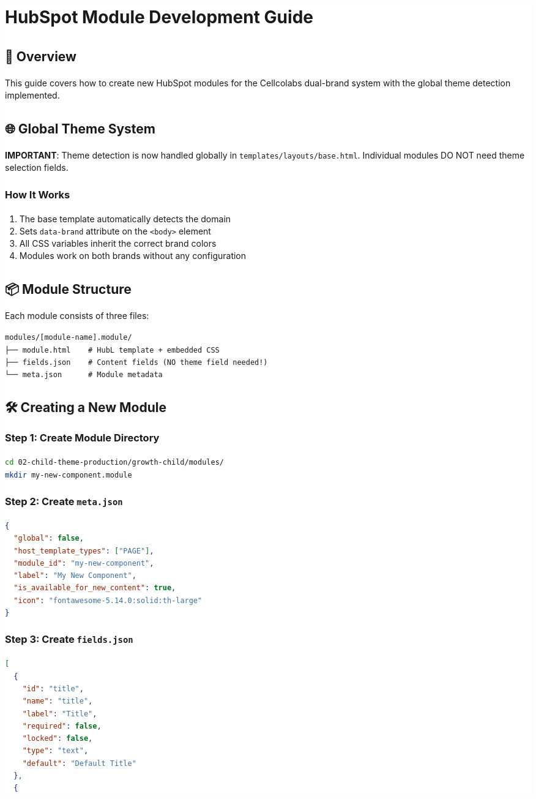 # HubSpot Module Development Guide

## 🎯 Overview

This guide covers how to create new HubSpot modules for the Cellcolabs dual-brand system with the global theme detection implemented.

## 🌐 Global Theme System

**IMPORTANT**: Theme detection is now handled globally in `templates/layouts/base.html`. Individual modules DO NOT need theme selection fields.

### How It Works
1. The base template automatically detects the domain
2. Sets `data-brand` attribute on the `<body>` element
3. All CSS variables inherit the correct brand colors
4. Modules work on both brands without any configuration

## 📦 Module Structure

Each module consists of three files:

```
modules/[module-name].module/
├── module.html    # HubL template + embedded CSS
├── fields.json    # Content fields (NO theme field needed!)
└── meta.json      # Module metadata
```

## 🛠️ Creating a New Module

### Step 1: Create Module Directory
```bash
cd 02-child-theme-production/growth-child/modules/
mkdir my-new-component.module
```

### Step 2: Create `meta.json`
```json
{
  "global": false,
  "host_template_types": ["PAGE"],
  "module_id": "my-new-component",
  "label": "My New Component",
  "is_available_for_new_content": true,
  "icon": "fontawesome-5.14.0:solid:th-large"
}
```

### Step 3: Create `fields.json`
```json
[
  {
    "id": "title",
    "name": "title",
    "label": "Title",
    "required": false,
    "locked": false,
    "type": "text",
    "default": "Default Title"
  },
  {
```